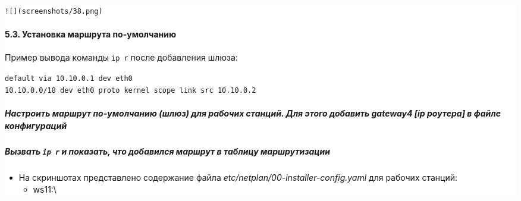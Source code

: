     ![](screenshots/38.png)

#### 5.3. Установка маршрута по-умолчанию
Пример вывода команды `ip r` после добавления шлюза:
```
default via 10.10.0.1 dev eth0
10.10.0.0/18 dev eth0 proto kernel scope link src 10.10.0.2
```
##### Настроить маршрут по-умолчанию (шлюз) для рабочих станций. Для этого добавить gateway4 \[ip роутера\] в файле конфигураций
##### Вызвать `ip r` и показать, что добавился маршрут в таблицу маршрутизации
- На скриншотах представлено содержание файла *etc/netplan/00-installer-config.yaml* для рабочих станций:
  - ws11:\

[//]: # (![]&#40;screenshots/5.png&#41;)